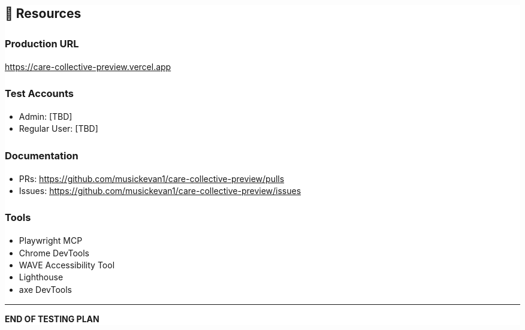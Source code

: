 ## 🔗 Resources

### Production URL
https://care-collective-preview.vercel.app

### Test Accounts
- Admin: [TBD]
- Regular User: [TBD]

### Documentation
- PRs: https://github.com/musickevan1/care-collective-preview/pulls
- Issues: https://github.com/musickevan1/care-collective-preview/issues

### Tools
- Playwright MCP
- Chrome DevTools
- WAVE Accessibility Tool
- Lighthouse
- axe DevTools

---

**END OF TESTING PLAN**
